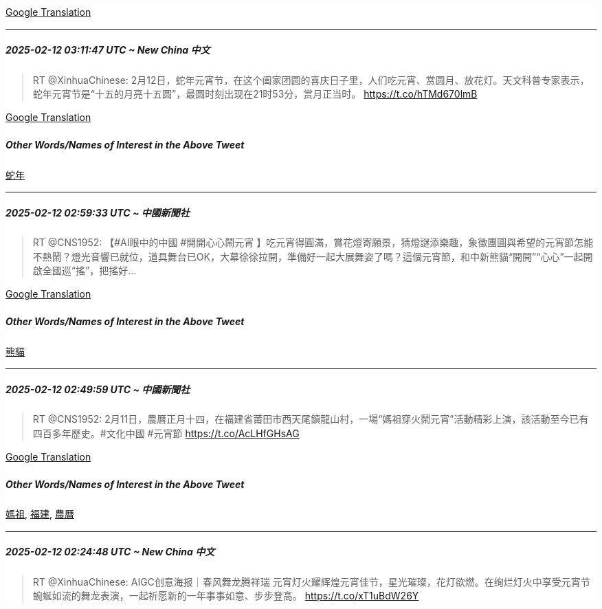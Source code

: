 [Google Translation](https://translate.google.com/?hi=en&tab=TT&sl=zh-CN&tl=en&op=translate&text=RT+%40CNS1952%3A+%F0%9F%A4%A9%23%E9%AB%98%E6%89%8B%E5%9C%A8%E6%B0%91%E9%96%93%EF%BC%81%E7%A6%8F%E9%BC%8E%E6%B2%99%E5%9F%95%E9%90%B5%E6%9E%9D%E9%9D%9E%E9%81%BA%E8%A1%A8%E6%BC%94%E8%B6%85%E9%9C%87%E6%92%BC%EF%BC%8C%E5%B8%B6%E4%BD%A0%E9%AB%94%E9%A9%97%E7%86%B1%E9%AC%A7%E5%85%83%E5%AE%B5%E7%AF%80+%23%E6%96%87%E5%8C%96%E4%B8%AD%E5%9C%8B+https%3A%2F%2Ft.co%2FjYam6LmWU9)
___
##### 2025-02-12 03:11:47 UTC ~ New China 中文
> RT @XinhuaChinese: 2月12日，蛇年元宵节，在这个阖家团圆的喜庆日子里，人们吃元宵、赏圆月、放花灯。天文科普专家表示，蛇年元宵节是“十五的月亮十五圆”，最圆时刻出现在21时53分，赏月正当时。 https://t.co/hTMd670lmB

[Google Translation](https://translate.google.com/?hi=en&tab=TT&sl=zh-CN&tl=en&op=translate&text=RT+%40XinhuaChinese%3A+2%E6%9C%8812%E6%97%A5%EF%BC%8C%E8%9B%87%E5%B9%B4%E5%85%83%E5%AE%B5%E8%8A%82%EF%BC%8C%E5%9C%A8%E8%BF%99%E4%B8%AA%E9%98%96%E5%AE%B6%E5%9B%A2%E5%9C%86%E7%9A%84%E5%96%9C%E5%BA%86%E6%97%A5%E5%AD%90%E9%87%8C%EF%BC%8C%E4%BA%BA%E4%BB%AC%E5%90%83%E5%85%83%E5%AE%B5%E3%80%81%E8%B5%8F%E5%9C%86%E6%9C%88%E3%80%81%E6%94%BE%E8%8A%B1%E7%81%AF%E3%80%82%E5%A4%A9%E6%96%87%E7%A7%91%E6%99%AE%E4%B8%93%E5%AE%B6%E8%A1%A8%E7%A4%BA%EF%BC%8C%E8%9B%87%E5%B9%B4%E5%85%83%E5%AE%B5%E8%8A%82%E6%98%AF%E2%80%9C%E5%8D%81%E4%BA%94%E7%9A%84%E6%9C%88%E4%BA%AE%E5%8D%81%E4%BA%94%E5%9C%86%E2%80%9D%EF%BC%8C%E6%9C%80%E5%9C%86%E6%97%B6%E5%88%BB%E5%87%BA%E7%8E%B0%E5%9C%A821%E6%97%B653%E5%88%86%EF%BC%8C%E8%B5%8F%E6%9C%88%E6%AD%A3%E5%BD%93%E6%97%B6%E3%80%82+https%3A%2F%2Ft.co%2FhTMd670lmB)
##### Other Words/Names of Interest in the Above Tweet
[蛇年](蛇年.md)
___
##### 2025-02-12 02:59:33 UTC ~ 中國新聞社
> RT @CNS1952: 【#AI眼中的中國 #開開心心鬧元宵 】吃元宵得圓滿，賞花燈寄願景，猜燈謎添樂趣，象徵團圓與希望的元宵節怎能不熱鬧？燈光音響已就位，道具舞台已OK，大幕徐徐拉開，準備好一起大展舞姿了嗎？這個元宵節，和中新熊貓“開開”“心心”一起開啟全國巡“搖”，把搖好…

[Google Translation](https://translate.google.com/?hi=en&tab=TT&sl=zh-CN&tl=en&op=translate&text=RT+%40CNS1952%3A+%E3%80%90%23AI%E7%9C%BC%E4%B8%AD%E7%9A%84%E4%B8%AD%E5%9C%8B+%23%E9%96%8B%E9%96%8B%E5%BF%83%E5%BF%83%E9%AC%A7%E5%85%83%E5%AE%B5+%E3%80%91%E5%90%83%E5%85%83%E5%AE%B5%E5%BE%97%E5%9C%93%E6%BB%BF%EF%BC%8C%E8%B3%9E%E8%8A%B1%E7%87%88%E5%AF%84%E9%A1%98%E6%99%AF%EF%BC%8C%E7%8C%9C%E7%87%88%E8%AC%8E%E6%B7%BB%E6%A8%82%E8%B6%A3%EF%BC%8C%E8%B1%A1%E5%BE%B5%E5%9C%98%E5%9C%93%E8%88%87%E5%B8%8C%E6%9C%9B%E7%9A%84%E5%85%83%E5%AE%B5%E7%AF%80%E6%80%8E%E8%83%BD%E4%B8%8D%E7%86%B1%E9%AC%A7%EF%BC%9F%E7%87%88%E5%85%89%E9%9F%B3%E9%9F%BF%E5%B7%B2%E5%B0%B1%E4%BD%8D%EF%BC%8C%E9%81%93%E5%85%B7%E8%88%9E%E5%8F%B0%E5%B7%B2OK%EF%BC%8C%E5%A4%A7%E5%B9%95%E5%BE%90%E5%BE%90%E6%8B%89%E9%96%8B%EF%BC%8C%E6%BA%96%E5%82%99%E5%A5%BD%E4%B8%80%E8%B5%B7%E5%A4%A7%E5%B1%95%E8%88%9E%E5%A7%BF%E4%BA%86%E5%97%8E%EF%BC%9F%E9%80%99%E5%80%8B%E5%85%83%E5%AE%B5%E7%AF%80%EF%BC%8C%E5%92%8C%E4%B8%AD%E6%96%B0%E7%86%8A%E8%B2%93%E2%80%9C%E9%96%8B%E9%96%8B%E2%80%9D%E2%80%9C%E5%BF%83%E5%BF%83%E2%80%9D%E4%B8%80%E8%B5%B7%E9%96%8B%E5%95%9F%E5%85%A8%E5%9C%8B%E5%B7%A1%E2%80%9C%E6%90%96%E2%80%9D%EF%BC%8C%E6%8A%8A%E6%90%96%E5%A5%BD%E2%80%A6)
##### Other Words/Names of Interest in the Above Tweet
[熊貓](熊貓.md)
___
##### 2025-02-12 02:49:59 UTC ~ 中國新聞社
> RT @CNS1952: 2月11日，農曆正月十四，在福建省莆田市西天尾鎮龍山村，一場“媽祖穿火鬧元宵”活動精彩上演，該活動至今已有四百多年歷史。#文化中國 #元宵節 https://t.co/AcLHfGHsAG

[Google Translation](https://translate.google.com/?hi=en&tab=TT&sl=zh-CN&tl=en&op=translate&text=RT+%40CNS1952%3A+2%E6%9C%8811%E6%97%A5%EF%BC%8C%E8%BE%B2%E6%9B%86%E6%AD%A3%E6%9C%88%E5%8D%81%E5%9B%9B%EF%BC%8C%E5%9C%A8%E7%A6%8F%E5%BB%BA%E7%9C%81%E8%8E%86%E7%94%B0%E5%B8%82%E8%A5%BF%E5%A4%A9%E5%B0%BE%E9%8E%AE%E9%BE%8D%E5%B1%B1%E6%9D%91%EF%BC%8C%E4%B8%80%E5%A0%B4%E2%80%9C%E5%AA%BD%E7%A5%96%E7%A9%BF%E7%81%AB%E9%AC%A7%E5%85%83%E5%AE%B5%E2%80%9D%E6%B4%BB%E5%8B%95%E7%B2%BE%E5%BD%A9%E4%B8%8A%E6%BC%94%EF%BC%8C%E8%A9%B2%E6%B4%BB%E5%8B%95%E8%87%B3%E4%BB%8A%E5%B7%B2%E6%9C%89%E5%9B%9B%E7%99%BE%E5%A4%9A%E5%B9%B4%E6%AD%B7%E5%8F%B2%E3%80%82%23%E6%96%87%E5%8C%96%E4%B8%AD%E5%9C%8B+%23%E5%85%83%E5%AE%B5%E7%AF%80+https%3A%2F%2Ft.co%2FAcLHfGHsAG)
##### Other Words/Names of Interest in the Above Tweet
[媽祖](媽祖.md), [福建](福建.md), [農曆](農曆.md)
___
##### 2025-02-12 02:24:48 UTC ~ New China 中文
> RT @XinhuaChinese: AIGC创意海报｜春风舞龙腾祥瑞 元宵灯火耀辉煌元宵佳节，星光璀璨，花灯欲燃。在绚烂灯火中享受元宵节蜿蜒如流的舞龙表演，一起祈愿新的一年事事如意、步步登高。 https://t.co/xT1uBdW26Y
